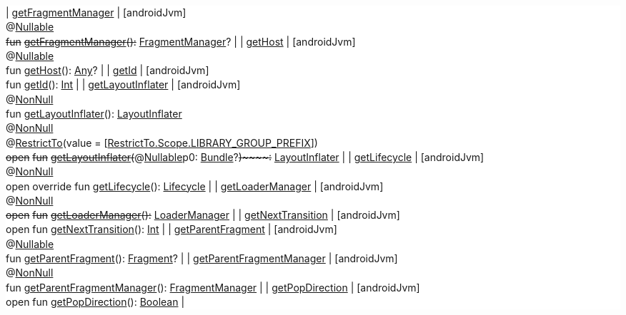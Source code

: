 | [getFragmentManager](../../op.mobile.app.dev.willkj8.travelling.ui.translator/-translator-fragment/index.md#1969862590%2FFunctions%2F-912451524) | [androidJvm]<br>@[Nullable](https://developer.android.com/reference/kotlin/androidx/annotation/Nullable.html)<br>~~fun~~ [~~getFragmentManager~~](../../op.mobile.app.dev.willkj8.travelling.ui.translator/-translator-fragment/index.md#1969862590%2FFunctions%2F-912451524)~~(~~~~)~~~~:~~ [FragmentManager](https://developer.android.com/reference/kotlin/androidx/fragment/app/FragmentManager.html)? |
| [getHost](../../op.mobile.app.dev.willkj8.travelling.ui.translator/-translator-fragment/index.md#-720264905%2FFunctions%2F-912451524) | [androidJvm]<br>@[Nullable](https://developer.android.com/reference/kotlin/androidx/annotation/Nullable.html)<br>fun [getHost](../../op.mobile.app.dev.willkj8.travelling.ui.translator/-translator-fragment/index.md#-720264905%2FFunctions%2F-912451524)(): [Any](https://kotlinlang.org/api/latest/jvm/stdlib/kotlin/-any/index.html)? |
| [getId](../../op.mobile.app.dev.willkj8.travelling.ui.translator/-translator-fragment/index.md#1461313956%2FFunctions%2F-912451524) | [androidJvm]<br>fun [getId](../../op.mobile.app.dev.willkj8.travelling.ui.translator/-translator-fragment/index.md#1461313956%2FFunctions%2F-912451524)(): [Int](https://kotlinlang.org/api/latest/jvm/stdlib/kotlin/-int/index.html) |
| [getLayoutInflater](../../op.mobile.app.dev.willkj8.travelling.ui.translator/-translator-fragment/index.md#-877329302%2FFunctions%2F-912451524) | [androidJvm]<br>@[NonNull](https://developer.android.com/reference/kotlin/androidx/annotation/NonNull.html)<br>fun [getLayoutInflater](../../op.mobile.app.dev.willkj8.travelling.ui.translator/-translator-fragment/index.md#-877329302%2FFunctions%2F-912451524)(): [LayoutInflater](https://developer.android.com/reference/kotlin/android/view/LayoutInflater.html)<br>@[NonNull](https://developer.android.com/reference/kotlin/androidx/annotation/NonNull.html)<br>@[RestrictTo](https://developer.android.com/reference/kotlin/androidx/annotation/RestrictTo.html)(value = [[RestrictTo.Scope.LIBRARY_GROUP_PREFIX](https://developer.android.com/reference/kotlin/androidx/annotation/RestrictTo.Scope.LIBRARY_GROUP_PREFIX.html)])<br>~~open~~ ~~fun~~ [~~getLayoutInflater~~](../../op.mobile.app.dev.willkj8.travelling.ui.translator/-translator-fragment/index.md#2105493816%2FFunctions%2F-912451524)~~(~~@[Nullable](https://developer.android.com/reference/kotlin/androidx/annotation/Nullable.html)p0: [Bundle](https://developer.android.com/reference/kotlin/android/os/Bundle.html)?~~)~~~~:~~ [LayoutInflater](https://developer.android.com/reference/kotlin/android/view/LayoutInflater.html) |
| [getLifecycle](../../op.mobile.app.dev.willkj8.travelling.ui.translator/-translator-fragment/index.md#1160562353%2FFunctions%2F-912451524) | [androidJvm]<br>@[NonNull](https://developer.android.com/reference/kotlin/androidx/annotation/NonNull.html)<br>open override fun [getLifecycle](../../op.mobile.app.dev.willkj8.travelling.ui.translator/-translator-fragment/index.md#1160562353%2FFunctions%2F-912451524)(): [Lifecycle](https://developer.android.com/reference/kotlin/androidx/lifecycle/Lifecycle.html) |
| [getLoaderManager](../../op.mobile.app.dev.willkj8.travelling.ui.translator/-translator-fragment/index.md#-1183069951%2FFunctions%2F-912451524) | [androidJvm]<br>@[NonNull](https://developer.android.com/reference/kotlin/androidx/annotation/NonNull.html)<br>~~open~~ ~~fun~~ [~~getLoaderManager~~](../../op.mobile.app.dev.willkj8.travelling.ui.translator/-translator-fragment/index.md#-1183069951%2FFunctions%2F-912451524)~~(~~~~)~~~~:~~ [LoaderManager](https://developer.android.com/reference/kotlin/androidx/loader/app/LoaderManager.html) |
| [getNextTransition](../../op.mobile.app.dev.willkj8.travelling.ui.translator/-translator-fragment/index.md#539177911%2FFunctions%2F-912451524) | [androidJvm]<br>open fun [getNextTransition](../../op.mobile.app.dev.willkj8.travelling.ui.translator/-translator-fragment/index.md#539177911%2FFunctions%2F-912451524)(): [Int](https://kotlinlang.org/api/latest/jvm/stdlib/kotlin/-int/index.html) |
| [getParentFragment](../../op.mobile.app.dev.willkj8.travelling.ui.translator/-translator-fragment/index.md#571913093%2FFunctions%2F-912451524) | [androidJvm]<br>@[Nullable](https://developer.android.com/reference/kotlin/androidx/annotation/Nullable.html)<br>fun [getParentFragment](../../op.mobile.app.dev.willkj8.travelling.ui.translator/-translator-fragment/index.md#571913093%2FFunctions%2F-912451524)(): [Fragment](https://developer.android.com/reference/kotlin/androidx/fragment/app/Fragment.html)? |
| [getParentFragmentManager](../../op.mobile.app.dev.willkj8.travelling.ui.translator/-translator-fragment/index.md#776979464%2FFunctions%2F-912451524) | [androidJvm]<br>@[NonNull](https://developer.android.com/reference/kotlin/androidx/annotation/NonNull.html)<br>fun [getParentFragmentManager](../../op.mobile.app.dev.willkj8.travelling.ui.translator/-translator-fragment/index.md#776979464%2FFunctions%2F-912451524)(): [FragmentManager](https://developer.android.com/reference/kotlin/androidx/fragment/app/FragmentManager.html) |
| [getPopDirection](../../op.mobile.app.dev.willkj8.travelling.ui.translator/-translator-fragment/index.md#-1305569423%2FFunctions%2F-912451524) | [androidJvm]<br>open fun [getPopDirection](../../op.mobile.app.dev.willkj8.travelling.ui.translator/-translator-fragment/index.md#-1305569423%2FFunctions%2F-912451524)(): [Boolean](https://kotlinlang.org/api/latest/jvm/stdlib/kotlin/-boolean/index.html) |
